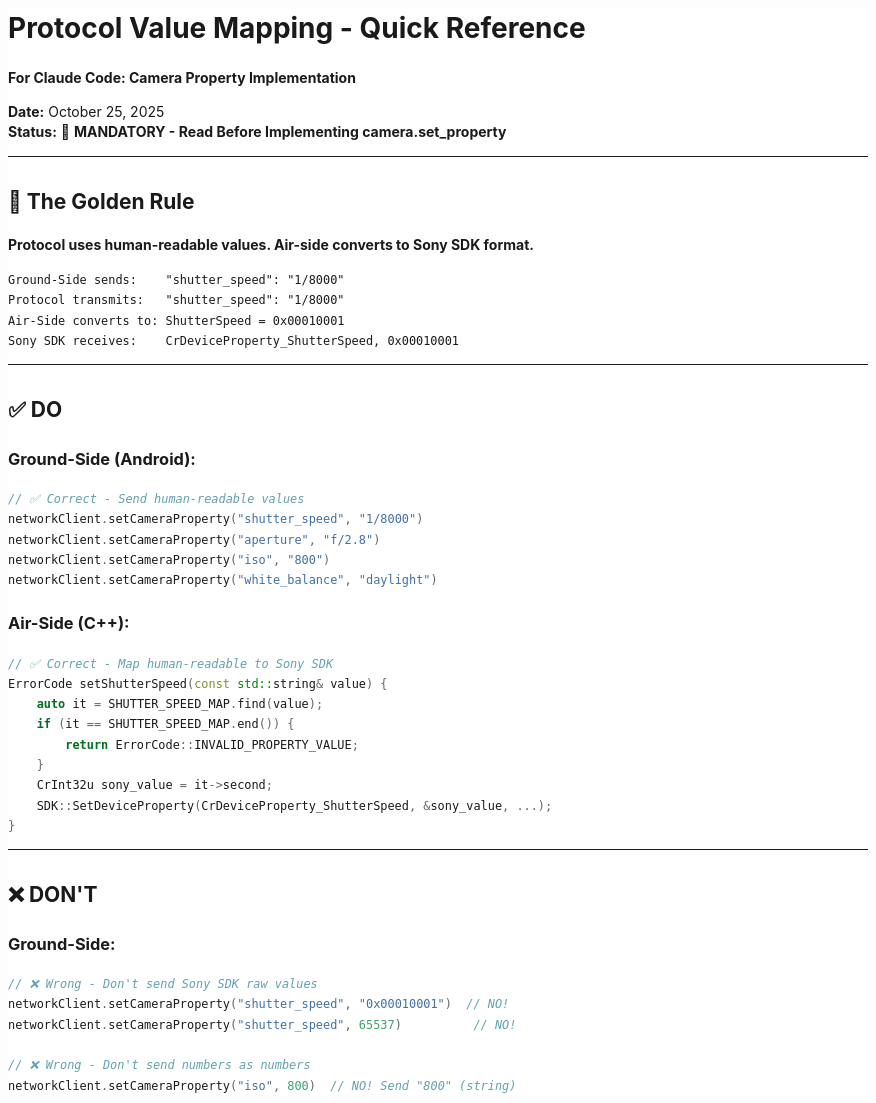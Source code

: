 # Protocol Value Mapping - Quick Reference
**For Claude Code: Camera Property Implementation**

**Date:** October 25, 2025  
**Status:** 🔴 **MANDATORY - Read Before Implementing camera.set_property**

---

## 🎯 The Golden Rule

**Protocol uses human-readable values. Air-side converts to Sony SDK format.**

```
Ground-Side sends:    "shutter_speed": "1/8000"
Protocol transmits:   "shutter_speed": "1/8000"
Air-Side converts to: ShutterSpeed = 0x00010001
Sony SDK receives:    CrDeviceProperty_ShutterSpeed, 0x00010001
```

---

## ✅ DO

### Ground-Side (Android):
```kotlin
// ✅ Correct - Send human-readable values
networkClient.setCameraProperty("shutter_speed", "1/8000")
networkClient.setCameraProperty("aperture", "f/2.8")
networkClient.setCameraProperty("iso", "800")
networkClient.setCameraProperty("white_balance", "daylight")
```

### Air-Side (C++):
```cpp
// ✅ Correct - Map human-readable to Sony SDK
ErrorCode setShutterSpeed(const std::string& value) {
    auto it = SHUTTER_SPEED_MAP.find(value);
    if (it == SHUTTER_SPEED_MAP.end()) {
        return ErrorCode::INVALID_PROPERTY_VALUE;
    }
    CrInt32u sony_value = it->second;
    SDK::SetDeviceProperty(CrDeviceProperty_ShutterSpeed, &sony_value, ...);
}
```

---

## ❌ DON'T

### Ground-Side:
```kotlin
// ❌ Wrong - Don't send Sony SDK raw values
networkClient.setCameraProperty("shutter_speed", "0x00010001")  // NO!
networkClient.setCameraProperty("shutter_speed", 65537)          // NO!

// ❌ Wrong - Don't send numbers as numbers
networkClient.setCameraProperty("iso", 800)  // NO! Send "800" (string)
```
